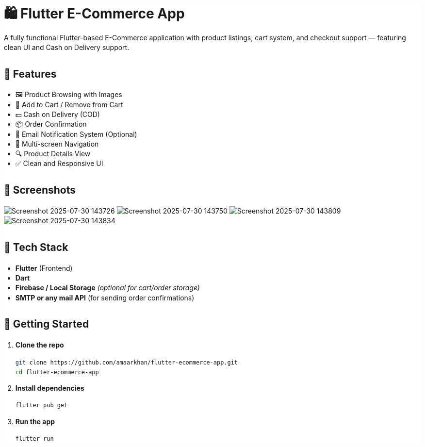 # 🛍️ Flutter E-Commerce App

A fully functional Flutter-based E-Commerce application with product listings, cart system, and checkout support — featuring clean UI and Cash on Delivery support.

## 🚀 Features

- 🖼️ Product Browsing with Images
- 🛒 Add to Cart / Remove from Cart
- 💵 Cash on Delivery (COD)
- 📦 Order Confirmation
- 📧 Email Notification System (Optional)
- 🧭 Multi-screen Navigation
- 🔍 Product Details View
- ✅ Clean and Responsive UI

## 📸 Screenshots

<img width="359" height="765" alt="Screenshot 2025-07-30 143726" src="https://github.com/user-attachments/assets/8317a7be-4474-40fb-938a-df863b1976f1" />
<img width="395" height="774" alt="Screenshot 2025-07-30 143750" src="https://github.com/user-attachments/assets/aeab6926-fe46-45fe-a62f-23f499c139c3" />
<img width="404" height="778" alt="Screenshot 2025-07-30 143809" src="https://github.com/user-attachments/assets/2b4d1bb6-9fb1-48df-a51a-cc2fe1d4380b" />
<img width="375" height="770" alt="Screenshot 2025-07-30 143834" src="https://github.com/user-attachments/assets/26f0058c-8a32-4acb-910e-957955a31a33" />



## 🧰 Tech Stack

- **Flutter** (Frontend)
- **Dart**
- **Firebase / Local Storage** *(optional for cart/order storage)*
- **SMTP or any mail API** (for sending order confirmations)

## 🏁 Getting Started

1. **Clone the repo**
   ```bash
   git clone https://github.com/amaarkhan/flutter-ecommerce-app.git
   cd flutter-ecommerce-app
   ```

2. **Install dependencies**
   ```bash
   flutter pub get
   ```

3. **Run the app**
   ```bash
   flutter run
   ```
